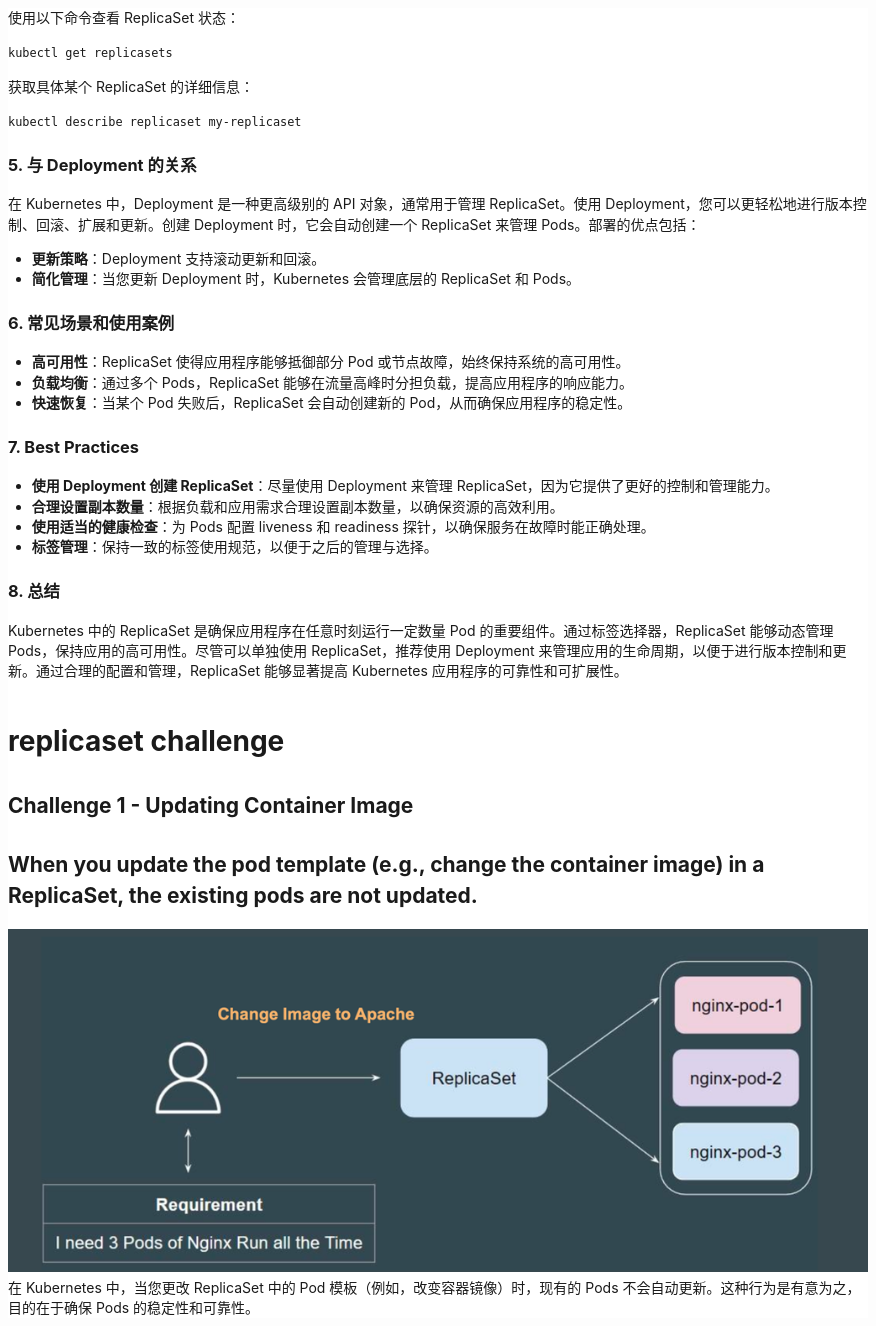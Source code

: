 使用以下命令查看 ReplicaSet 状态：

```bash
kubectl get replicasets
```

获取具体某个 ReplicaSet 的详细信息：

```bash
kubectl describe replicaset my-replicaset
```

### 5. 与 Deployment 的关系

在 Kubernetes 中，Deployment 是一种更高级别的 API 对象，通常用于管理 ReplicaSet。使用 Deployment，您可以更轻松地进行版本控制、回滚、扩展和更新。创建 Deployment 时，它会自动创建一个 ReplicaSet 来管理 Pods。部署的优点包括：

- **更新策略**：Deployment 支持滚动更新和回滚。
- **简化管理**：当您更新 Deployment 时，Kubernetes 会管理底层的 ReplicaSet 和 Pods。

### 6. 常见场景和使用案例

- **高可用性**：ReplicaSet 使得应用程序能够抵御部分 Pod 或节点故障，始终保持系统的高可用性。
- **负载均衡**：通过多个 Pods，ReplicaSet 能够在流量高峰时分担负载，提高应用程序的响应能力。
- **快速恢复**：当某个 Pod 失败后，ReplicaSet 会自动创建新的 Pod，从而确保应用程序的稳定性。

### 7. Best Practices

- **使用 Deployment 创建 ReplicaSet**：尽量使用 Deployment 来管理 ReplicaSet，因为它提供了更好的控制和管理能力。
- **合理设置副本数量**：根据负载和应用需求合理设置副本数量，以确保资源的高效利用。
- **使用适当的健康检查**：为 Pods 配置 liveness 和 readiness 探针，以确保服务在故障时能正确处理。
- **标签管理**：保持一致的标签使用规范，以便于之后的管理与选择。

### 8. 总结

Kubernetes 中的 ReplicaSet 是确保应用程序在任意时刻运行一定数量 Pod 的重要组件。通过标签选择器，ReplicaSet 能够动态管理 Pods，保持应用的高可用性。尽管可以单独使用 ReplicaSet，推荐使用 Deployment 来管理应用的生命周期，以便于进行版本控制和更新。通过合理的配置和管理，ReplicaSet 能够显著提高 Kubernetes 应用程序的可靠性和可扩展性。

# replicaset challenge
## Challenge 1 - Updating Container Image
When you update the pod template (e.g., change the container image) in a ReplicaSet, the existing pods are not updated.
---
![img_1.png](img%2Fimg_1.png)
在 Kubernetes 中，当您更改 ReplicaSet 中的 Pod 模板（例如，改变容器镜像）时，现有的 Pods 不会自动更新。这种行为是有意为之，目的在于确保 Pods 的稳定性和可靠性。